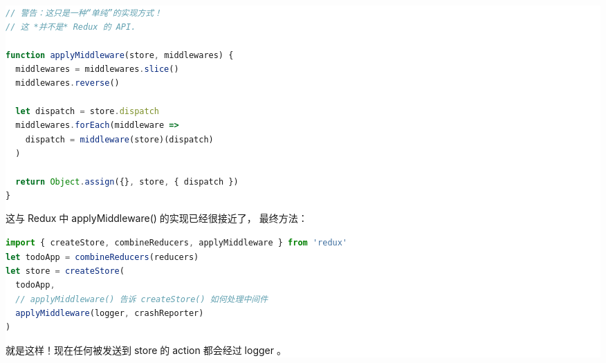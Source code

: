 ```js
// 警告：这只是一种“单纯”的实现方式！
// 这 *并不是* Redux 的 API.

function applyMiddleware(store, middlewares) {
  middlewares = middlewares.slice()
  middlewares.reverse()

  let dispatch = store.dispatch
  middlewares.forEach(middleware =>
    dispatch = middleware(store)(dispatch)
  )

  return Object.assign({}, store, { dispatch })
}
```
这与 Redux 中 applyMiddleware() 的实现已经很接近了， 最终方法：
```js
import { createStore, combineReducers, applyMiddleware } from 'redux'
let todoApp = combineReducers(reducers)
let store = createStore(
  todoApp,
  // applyMiddleware() 告诉 createStore() 如何处理中间件
  applyMiddleware(logger, crashReporter)
)
```
就是这样！现在任何被发送到 store 的 action 都会经过 logger 。